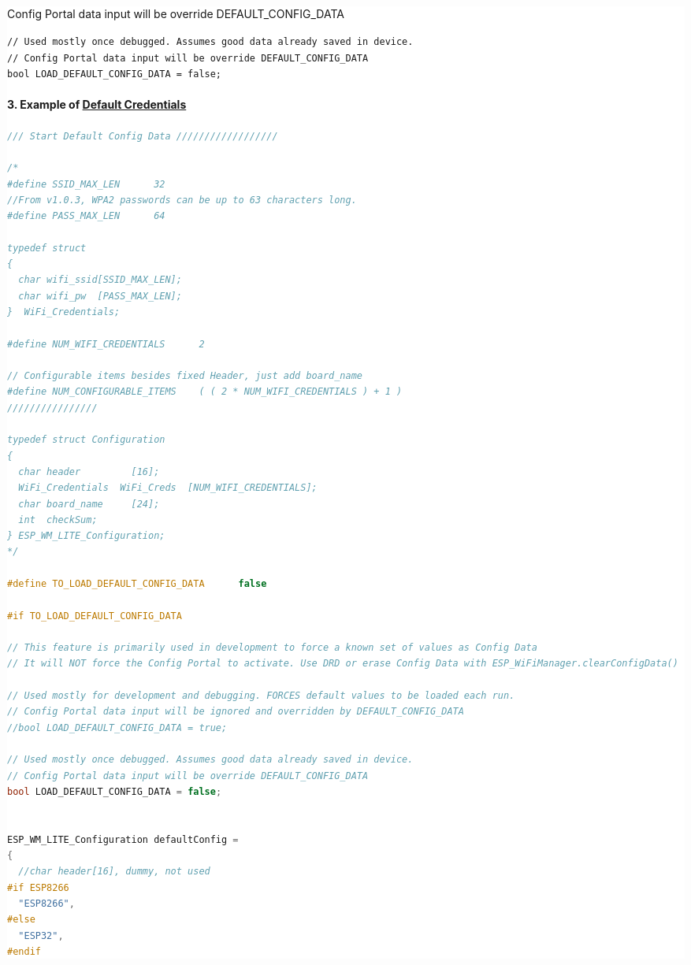 Config Portal data input will be override DEFAULT_CONFIG_DATA

```
// Used mostly once debugged. Assumes good data already saved in device.
// Config Portal data input will be override DEFAULT_CONFIG_DATA
bool LOAD_DEFAULT_CONFIG_DATA = false;
```

#### 3. Example of [Default Credentials](examples/ESP_WiFi/Credentials.h)

```cpp
/// Start Default Config Data //////////////////

/*
#define SSID_MAX_LEN      32
//From v1.0.3, WPA2 passwords can be up to 63 characters long.
#define PASS_MAX_LEN      64

typedef struct
{
  char wifi_ssid[SSID_MAX_LEN];
  char wifi_pw  [PASS_MAX_LEN];
}  WiFi_Credentials;

#define NUM_WIFI_CREDENTIALS      2

// Configurable items besides fixed Header, just add board_name 
#define NUM_CONFIGURABLE_ITEMS    ( ( 2 * NUM_WIFI_CREDENTIALS ) + 1 )
////////////////

typedef struct Configuration
{
  char header         [16];
  WiFi_Credentials  WiFi_Creds  [NUM_WIFI_CREDENTIALS];
  char board_name     [24];
  int  checkSum;
} ESP_WM_LITE_Configuration;
*/

#define TO_LOAD_DEFAULT_CONFIG_DATA      false

#if TO_LOAD_DEFAULT_CONFIG_DATA

// This feature is primarily used in development to force a known set of values as Config Data
// It will NOT force the Config Portal to activate. Use DRD or erase Config Data with ESP_WiFiManager.clearConfigData()

// Used mostly for development and debugging. FORCES default values to be loaded each run.
// Config Portal data input will be ignored and overridden by DEFAULT_CONFIG_DATA
//bool LOAD_DEFAULT_CONFIG_DATA = true;

// Used mostly once debugged. Assumes good data already saved in device.
// Config Portal data input will be override DEFAULT_CONFIG_DATA
bool LOAD_DEFAULT_CONFIG_DATA = false;


ESP_WM_LITE_Configuration defaultConfig =
{
  //char header[16], dummy, not used
#if ESP8266 
  "ESP8266",
#else
  "ESP32",
#endif
```
